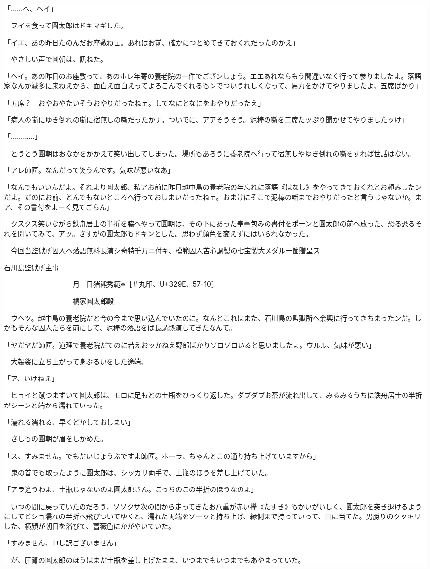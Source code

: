 「……ヘ、ヘイ」

　フイを食って圓太郎はドキマギした。

「イエ、あの昨日たのんだお座敷ねェ。あれはお前、確かにつとめてきておくれだったのかえ」

　やさしい声で圓朝は、訊ねた。

「ヘイ。あの昨日のお座敷って、あのホレ年寄の養老院の一件でござンしょう。エエあれならもう間違いなく行って参りましたよ。落語家なんか滅多に来ねえから、面白え面白えってよろこんでくれるもンでついうれしくなって、馬力をかけてやりましたよ、五席ばかり」

「五席？　おやおやたいそうおやりだったねェ。してなにとなにをおやりだったえ」

「病人の噺にゆき倒れの噺に宿無しの噺だったかナ。ついでに、アアそうそう。泥棒の噺を二席たッぷり聞かせてやりましたッけ」

「…………」

　とうとう圓朝はおなかをかかえて笑い出してしまった。場所もあろうに養老院へ行って宿無しやゆき倒れの噺をすれば世話はない。

「アレ師匠。なんだって笑うんです。気味が悪いなあ」

「なんでもいいんだよ。それより圓太郎、私アお前に昨日越中島の養老院の年忘れに落語《はなし》をやってきておくれとお頼みしたンだよ。だのにお前、とんでもないところへ行っておしまいだったねェ。おまけにそこで泥棒の噺までおやりだったと言うじゃないか。まア、その書付をよーく見てごらん」

　クスクス笑いながら鉄舟居士の半折を脇へやって圓朝は、その下にあった奉書包みの書付をポーンと圓太郎の前へ放った、恐る恐るそれを開いてみて、アッ。さすがの圓太郎もドキンとした。思わず顔色を変えずにはいられなかった。


　今回当監獄所囚人ヘ落語無料長演シ奇特千万ニ付キ、模範囚人苦心調製の七宝製大メダル一箇贈呈ス



石川島監獄所主事

　　　　　　　　　　月　日猪熊秀範※［＃丸印、U+329E、57-10］

　　　　　　　　　　橘家圓太郎殿

　ウヘツ。越中島の養老院だと今の今まで思い込んでいたのに。なんとこれはまた、石川島の監獄所へ余興に行ってきちまったンだ。しかもそんな囚人たちを前にして、泥棒の落語をば長講熱演してきたなんて。

「ヤだヤだ師匠。道理で養老院だてのに若えおッかねえ野郎ばかりゾロゾロいると思いましたよ。ウルル、気味が悪い」

　大袈裟に立ち上がって身ぶるいをした途端、

「ア、いけねえ」

　ヒョイと蹴つまずいて圓太郎は、モロに足もとの土瓶をひっくり返した。ダブダブお茶が流れ出して、みるみるうちに鉄舟居士の半折がシーンと端から濡れていった。

「濡れる濡れる、早くどかしておしまい」

　さしもの圓朝が眉をしかめた。

「ス、すみません。でもだいじょうぶですよ師匠。ホーラ、ちゃんとこの通り持ち上げていますから」

　鬼の首でも取ったように圓太郎は、シッカリ両手で、土瓶のほうを差し上げていた。

「アラ違うわよ、土瓶じゃないのよ圓太郎さん。こっちのこの半折のほうなのよ」

　いつの間に戻っていたのだろう、ソソクサ次の間から走ってきたお八重が赤い襷《たすき》もかいがいしく、圓太郎を突き退けるようにしてビショ濡れの半折へ飛びついてゆくと、濡れた両端をソーッと持ち上げ、縁側まで持っていって、日に当てた。男勝りのクッキリした、横顔が朝日を浴びて、薔薇色にかがやいていた。

「すみません、申し訳ございません」

　が、肝腎の圓太郎のほうはまだ土瓶を差し上げたまま、いつまでもいつまでもあやまっていた。
